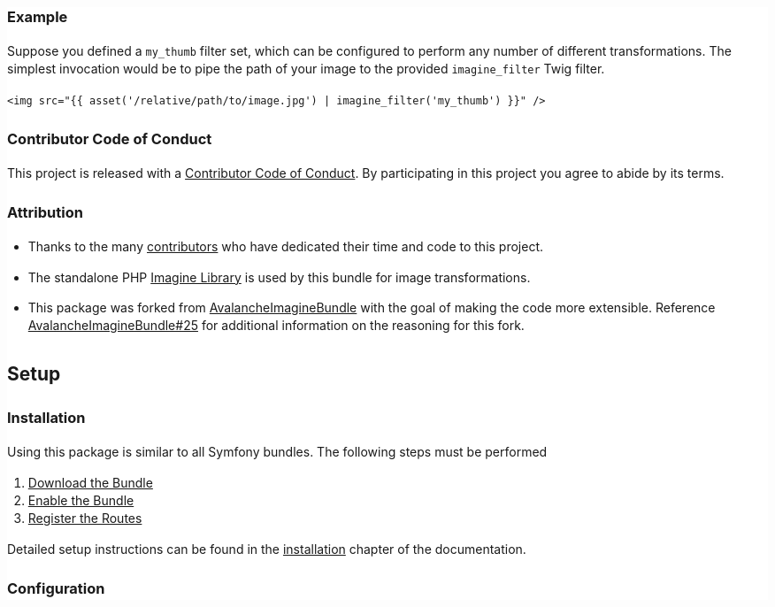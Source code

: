 
### Example

Suppose you defined a `my_thumb` filter set, which can be configured to 
perform any number of different transformations. The simplest invocation would 
be to pipe the path of your image to the provided `imagine_filter` Twig 
filter.

```twig
<img src="{{ asset('/relative/path/to/image.jpg') | imagine_filter('my_thumb') }}" />
```

### Contributor Code of Conduct

This project is released with a [Contributor Code of Conduct](.github/CODE_OF_CONDUCT.md).
By participating in this project you agree to abide by its terms.

### Attribution

- Thanks to the many [contributors](https://github.com/liip/LiipImagineBundle/graphs/contributors) 
  who have dedicated their time and code to this project.

- The standalone PHP
  [Imagine Library](https://github.com/avalanche123/Imagine)
  is used by this bundle for image transformations.

- This package was forked from
  [AvalancheImagineBundle](https://github.com/avalanche123/AvalancheImagineBundle)
  with the goal of making the code more extensible. Reference
  [AvalancheImagineBundle#25](https://github.com/avalanche123/AvalancheImagineBundle/pull/25)
  for additional information on the reasoning for this fork.


## Setup


### Installation

Using this package is similar to all Symfony bundles. The following steps must 
be performed

1. [Download the Bundle](http://symfony.com/doc/master/bundles/LiipImagineBundle/installation.html#step-1-download-the-bundle)
2. [Enable the Bundle](http://symfony.com/doc/master/bundles/LiipImagineBundle/installation.html#step-2-enable-the-bundle)
3. [Register the Routes](http://symfony.com/doc/master/bundles/LiipImagineBundle/installation.html#step-3-register-the-bundle-s-routes)

Detailed setup instructions can be found in the 
[installation](http://symfony.com/doc/master/bundles/LiipImagineBundle/installation.html)
chapter of the documentation.


### Configuration
